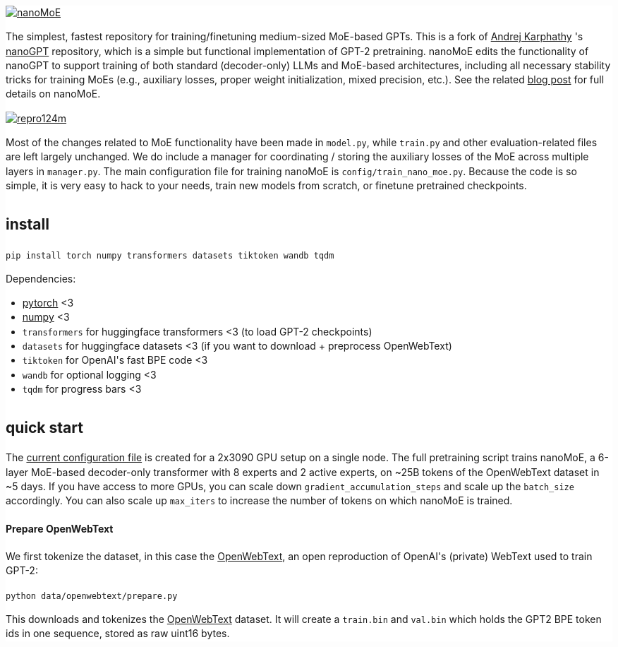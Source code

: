 [![nanoMoE](https://github.com/wolfecameron/nanoMoE/raw/master/assets/nano-moe.png)](https://github.com/wolfecameron/nanoMoE/blob/master/assets/nano-moe.png)

The simplest, fastest repository for training/finetuning medium-sized MoE-based GPTs. This is a fork of [Andrej Karphathy](https://karpathy.ai/) 's [nanoGPT](https://github.com/karpathy/nanoGPT) repository, which is a simple but functional implementation of GPT-2 pretraining. nanoMoE edits the functionality of nanoGPT to support training of both standard (decoder-only) LLMs and MoE-based architectures, including all necessary stability tricks for training MoEs (e.g., auxiliary losses, proper weight initialization, mixed precision, etc.). See the related [blog post](https://cameronrwolfe.substack.com/nano-moe) for full details on nanoMoE.

[![repro124m](https://github.com/wolfecameron/nanoMoE/raw/master/assets/moe-loss.png)](https://github.com/wolfecameron/nanoMoE/blob/master/assets/moe-loss.png)

Most of the changes related to MoE functionality have been made in `model.py`, while `train.py` and other evaluation-related files are left largely unchanged. We do include a manager for coordinating / storing the auxiliary losses of the MoE across multiple layers in `manager.py`. The main configuration file for training nanoMoE is `config/train_nano_moe.py`. Because the code is so simple, it is very easy to hack to your needs, train new models from scratch, or finetune pretrained checkpoints.

## install

```
pip install torch numpy transformers datasets tiktoken wandb tqdm
```

Dependencies:

- [pytorch](https://pytorch.org/) <3
- [numpy](https://numpy.org/install/) <3
- `transformers` for huggingface transformers <3 (to load GPT-2 checkpoints)
- `datasets` for huggingface datasets <3 (if you want to download + preprocess OpenWebText)
- `tiktoken` for OpenAI's fast BPE code <3
- `wandb` for optional logging <3
- `tqdm` for progress bars <3

## quick start

The [current configuration file](https://github.com/wolfecameron/nanoMoE/blob/master/config/train_nano_moe.py) is created for a 2x3090 GPU setup on a single node. The full pretraining script trains nanoMoE, a 6-layer MoE-based decoder-only transformer with 8 experts and 2 active experts, on ~25B tokens of the OpenWebText dataset in ~5 days. If you have access to more GPUs, you can scale down `gradient_accumulation_steps` and scale up the `batch_size` accordingly. You can also scale up `max_iters` to increase the number of tokens on which nanoMoE is trained.

#### Prepare OpenWebText

We first tokenize the dataset, in this case the [OpenWebText](https://openwebtext2.readthedocs.io/en/latest/), an open reproduction of OpenAI's (private) WebText used to train GPT-2:

```
python data/openwebtext/prepare.py
```

This downloads and tokenizes the [OpenWebText](https://huggingface.co/datasets/openwebtext) dataset. It will create a `train.bin` and `val.bin` which holds the GPT2 BPE token ids in one sequence, stored as raw uint16 bytes.
